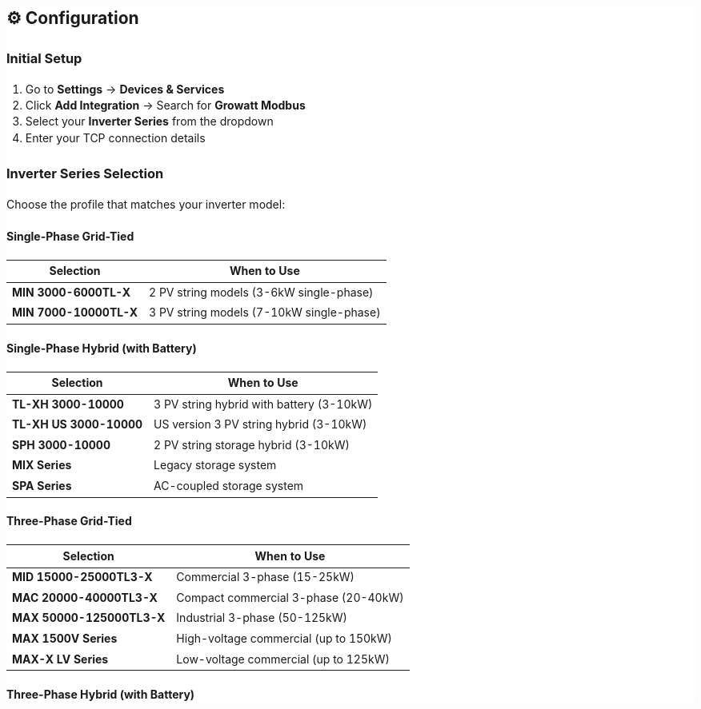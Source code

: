 
## ⚙️ Configuration

### Initial Setup

1. Go to **Settings** → **Devices & Services**
2. Click **Add Integration** → Search for **Growatt Modbus**
3. Select your **Inverter Series** from the dropdown
4. Enter your TCP connection details

### Inverter Series Selection

Choose the profile that matches your inverter model:

#### Single-Phase Grid-Tied


| Selection              | When to Use                              |
| ------------------------ | ------------------------------------------ |
| **MIN 3000-6000TL-X**  | 2 PV string models (3-6kW single-phase)  |
| **MIN 7000-10000TL-X** | 3 PV string models (7-10kW single-phase) |

#### Single-Phase Hybrid (with Battery)


| Selection               | When to Use                              |
| ------------------------- | ------------------------------------------ |
| **TL-XH 3000-10000**    | 3 PV string hybrid with battery (3-10kW) |
| **TL-XH US 3000-10000** | US version 3 PV string hybrid (3-10kW)   |
| **SPH 3000-10000**      | 2 PV string storage hybrid (3-10kW)      |
| **MIX Series**          | Legacy storage system                    |
| **SPA Series**          | AC-coupled storage system                |

#### Three-Phase Grid-Tied


| Selection                 | When to Use                           |
| --------------------------- | --------------------------------------- |
| **MID 15000-25000TL3-X**  | Commercial 3-phase (15-25kW)          |
| **MAC 20000-40000TL3-X**  | Compact commercial 3-phase (20-40kW)  |
| **MAX 50000-125000TL3-X** | Industrial 3-phase (50-125kW)         |
| **MAX 1500V Series**      | High-voltage commercial (up to 150kW) |
| **MAX-X LV Series**       | Low-voltage commercial (up to 125kW)  |

#### Three-Phase Hybrid (with Battery)
